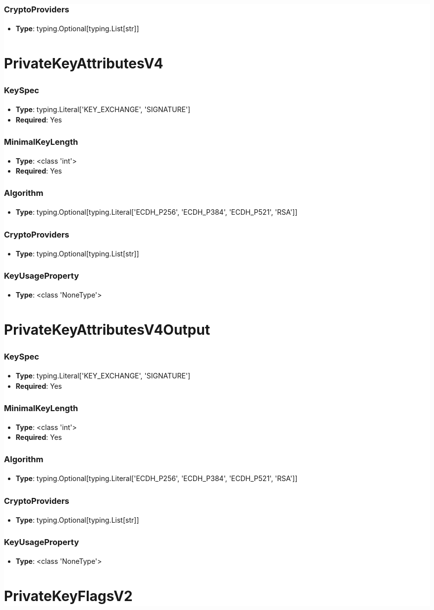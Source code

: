 ### CryptoProviders
- **Type**: typing.Optional[typing.List[str]]


# PrivateKeyAttributesV4

### KeySpec
- **Type**: typing.Literal['KEY_EXCHANGE', 'SIGNATURE']
- **Required**: Yes

### MinimalKeyLength
- **Type**: <class 'int'>
- **Required**: Yes

### Algorithm
- **Type**: typing.Optional[typing.Literal['ECDH_P256', 'ECDH_P384', 'ECDH_P521', 'RSA']]

### CryptoProviders
- **Type**: typing.Optional[typing.List[str]]

### KeyUsageProperty
- **Type**: <class 'NoneType'>


# PrivateKeyAttributesV4Output

### KeySpec
- **Type**: typing.Literal['KEY_EXCHANGE', 'SIGNATURE']
- **Required**: Yes

### MinimalKeyLength
- **Type**: <class 'int'>
- **Required**: Yes

### Algorithm
- **Type**: typing.Optional[typing.Literal['ECDH_P256', 'ECDH_P384', 'ECDH_P521', 'RSA']]

### CryptoProviders
- **Type**: typing.Optional[typing.List[str]]

### KeyUsageProperty
- **Type**: <class 'NoneType'>


# PrivateKeyFlagsV2
